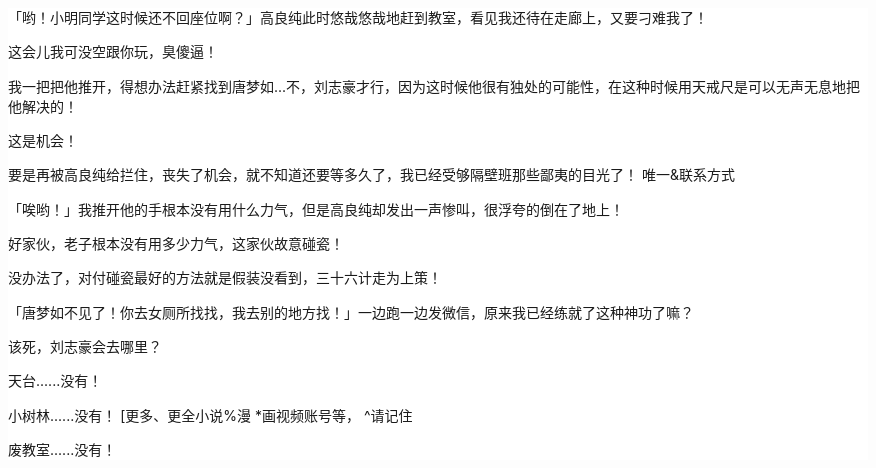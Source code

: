 

「哟！小明同学这时候还不回座位啊？」高良纯此时悠哉悠哉地赶到教室，看见我还待在走廊上，又要刁难我了！





这会儿我可没空跟你玩，臭傻逼！







我一把把他推开，得想办法赶紧找到唐梦如...不，刘志豪才行，因为这时候他很有独处的可能性，在这种时候用天戒尺是可以无声无息地把他解决的！





这是机会！





要是再被高良纯给拦住，丧失了机会，就不知道还要等多久了，我已经受够隔壁班那些鄙夷的目光了！ 唯一&联系方式





「唉哟！」我推开他的手根本没有用什么力气，但是高良纯却发出一声惨叫，很浮夸的倒在了地上！





好家伙，老子根本没有用多少力气，这家伙故意碰瓷！







没办法了，对付碰瓷最好的方法就是假装没看到，三十六计走为上策！







「唐梦如不见了！你去女厕所找找，我去别的地方找！」一边跑一边发微信，原来我已经练就了这种神功了嘛？







该死，刘志豪会去哪里？



天台......没有！



小树林......没有！ [更多、更全小说%漫 *画视频账号等， ^请记住



废教室......没有！




